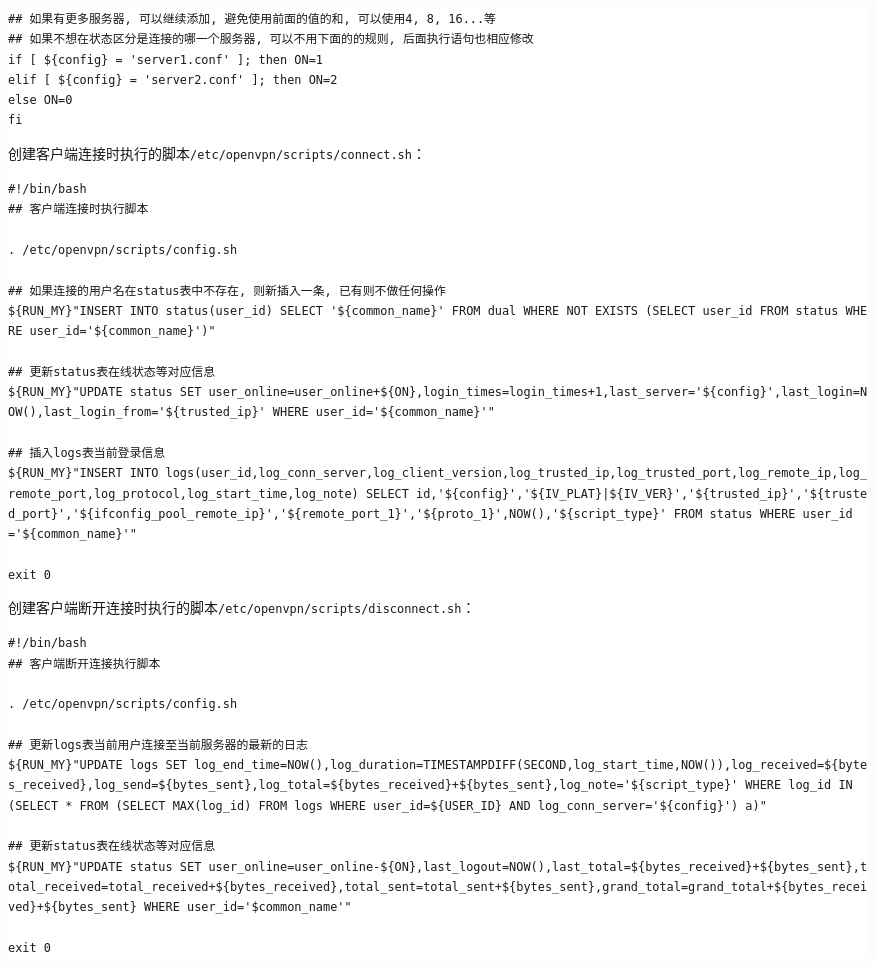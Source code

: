 ```
## 如果有更多服务器, 可以继续添加, 避免使用前面的值的和, 可以使用4, 8, 16...等
## 如果不想在状态区分是连接的哪一个服务器, 可以不用下面的的规则, 后面执行语句也相应修改
if [ ${config} = 'server1.conf' ]; then ON=1
elif [ ${config} = 'server2.conf' ]; then ON=2
else ON=0
fi
```

创建客户端连接时执行的脚本`/etc/openvpn/scripts/connect.sh`：

```
#!/bin/bash
## 客户端连接时执行脚本

. /etc/openvpn/scripts/config.sh

## 如果连接的用户名在status表中不存在, 则新插入一条, 已有则不做任何操作
${RUN_MY}"INSERT INTO status(user_id) SELECT '${common_name}' FROM dual WHERE NOT EXISTS (SELECT user_id FROM status WHERE user_id='${common_name}')"

## 更新status表在线状态等对应信息
${RUN_MY}"UPDATE status SET user_online=user_online+${ON},login_times=login_times+1,last_server='${config}',last_login=NOW(),last_login_from='${trusted_ip}' WHERE user_id='${common_name}'"

## 插入logs表当前登录信息
${RUN_MY}"INSERT INTO logs(user_id,log_conn_server,log_client_version,log_trusted_ip,log_trusted_port,log_remote_ip,log_remote_port,log_protocol,log_start_time,log_note) SELECT id,'${config}','${IV_PLAT}|${IV_VER}','${trusted_ip}','${trusted_port}','${ifconfig_pool_remote_ip}','${remote_port_1}','${proto_1}',NOW(),'${script_type}' FROM status WHERE user_id='${common_name}'"

exit 0
```

创建客户端断开连接时执行的脚本`/etc/openvpn/scripts/disconnect.sh`：

```
#!/bin/bash
## 客户端断开连接执行脚本

. /etc/openvpn/scripts/config.sh

## 更新logs表当前用户连接至当前服务器的最新的日志
${RUN_MY}"UPDATE logs SET log_end_time=NOW(),log_duration=TIMESTAMPDIFF(SECOND,log_start_time,NOW()),log_received=${bytes_received},log_send=${bytes_sent},log_total=${bytes_received}+${bytes_sent},log_note='${script_type}' WHERE log_id IN (SELECT * FROM (SELECT MAX(log_id) FROM logs WHERE user_id=${USER_ID} AND log_conn_server='${config}') a)"

## 更新status表在线状态等对应信息
${RUN_MY}"UPDATE status SET user_online=user_online-${ON},last_logout=NOW(),last_total=${bytes_received}+${bytes_sent},total_received=total_received+${bytes_received},total_sent=total_sent+${bytes_sent},grand_total=grand_total+${bytes_received}+${bytes_sent} WHERE user_id='$common_name'"

exit 0
```
